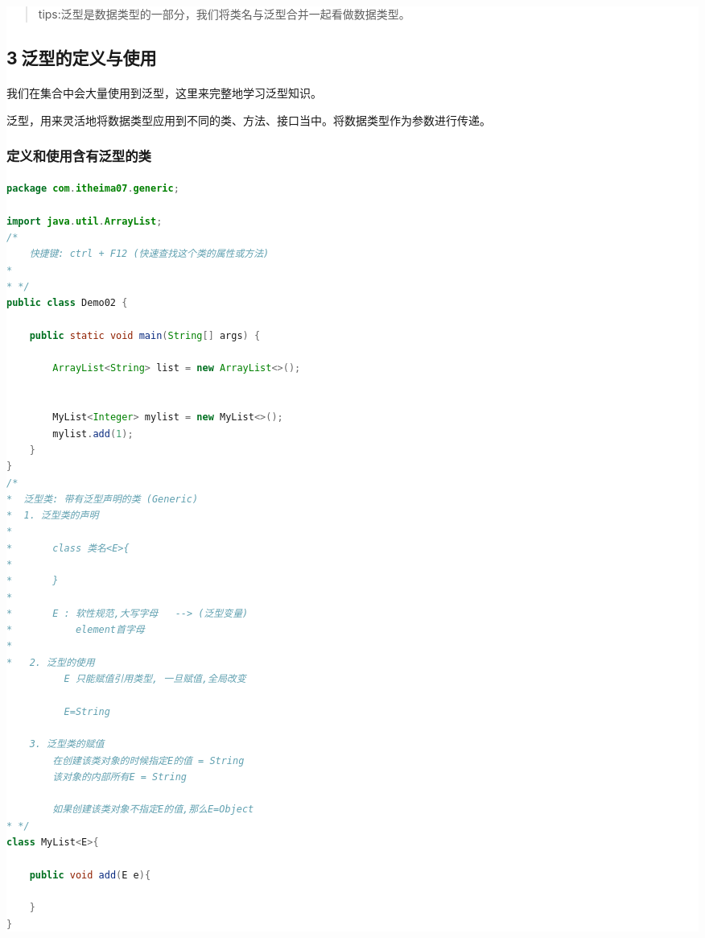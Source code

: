 > tips:泛型是数据类型的一部分，我们将类名与泛型合并一起看做数据类型。



## 3  泛型的定义与使用

我们在集合中会大量使用到泛型，这里来完整地学习泛型知识。

泛型，用来灵活地将数据类型应用到不同的类、方法、接口当中。将数据类型作为参数进行传递。

### 定义和使用含有泛型的类

```java
package com.itheima07.generic;

import java.util.ArrayList;
/*
    快捷键: ctrl + F12 (快速查找这个类的属性或方法)
*
* */
public class Demo02 {

    public static void main(String[] args) {

        ArrayList<String> list = new ArrayList<>();
       

        MyList<Integer> mylist = new MyList<>();
        mylist.add(1);
    }
}
/*
*  泛型类: 带有泛型声明的类 (Generic)
*  1. 泛型类的声明
*
*       class 类名<E>{
*
*       }
*
*       E : 软性规范,大写字母   --> (泛型变量)
*           element首字母
*
*   2. 泛型的使用
          E 只能赋值引用类型, 一旦赋值,全局改变

          E=String

    3. 泛型类的赋值
        在创建该类对象的时候指定E的值 = String
        该对象的内部所有E = String

        如果创建该类对象不指定E的值,那么E=Object
* */
class MyList<E>{

    public void add(E e){

    }
}
```

